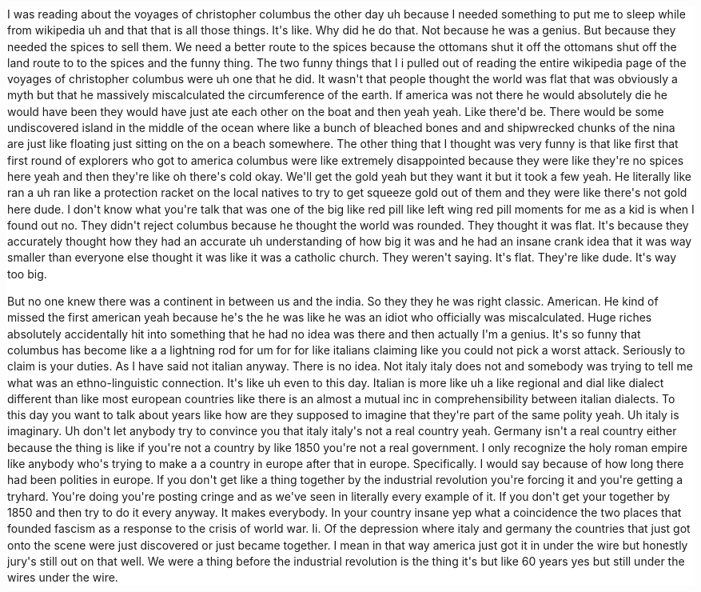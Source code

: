 
I was reading about the voyages of christopher columbus the other day uh because I needed something to put me to sleep while from wikipedia uh and that that is all those things. It's like. Why did he do that. Not because he was a genius. But because they needed the spices to sell them. We need a better route to the spices because the ottomans shut it off the ottomans shut off the land route to to the spices and the funny thing. The two funny things that I i pulled out of reading the entire wikipedia page of the voyages of christopher columbus were uh one that he did. It wasn't that people thought the world was flat that was obviously a myth but that he massively miscalculated the circumference of the earth. If america was not there he would absolutely die he would have been they would have just ate each other on the boat and then yeah yeah. Like there'd be. There would be some undiscovered island in the middle of the ocean where like a bunch of bleached bones and and shipwrecked chunks of the nina are just like floating just sitting on the on a beach somewhere. The other thing that I thought was very funny is that like first that first round of explorers who got to america columbus were like extremely disappointed because they were like they're no spices here yeah and then they're like oh there's cold okay. We'll get the gold yeah but they want it but it took a few yeah. He literally like ran a uh ran like a protection racket on the local natives to try to get squeeze gold out of them and they were like there's not gold here dude. I don't know what you're talk that was one of the big like red pill like left wing red pill moments for me as a kid is when I found out no. They didn't reject columbus because he thought the world was rounded. They thought it was flat. It's because they accurately thought how they had an accurate uh understanding of how big it was and he had an insane crank idea that it was way smaller than everyone else thought it was like it was a catholic church. They weren't saying. It's flat. They're like dude. It's way too big.

But no one knew there was a continent in between us and the  india. So they they he was right classic. American. He kind of missed the first american yeah because he's the he was like he was an idiot who officially was miscalculated. Huge riches absolutely accidentally hit into something that he had no idea was there and then actually I'm a genius. It's so funny that columbus has become like a a lightning rod for um for for like italians claiming like you could not pick a worst attack. Seriously to claim is your duties. As I have said not italian anyway. There is no idea. Not italy italy does not and somebody was trying to tell me what was an ethno-linguistic connection. It's like uh even to this day. Italian is more like uh a like regional and dial like dialect different than like most european countries like there is an almost a mutual inc in comprehensibility between italian dialects. To this day you want to talk about  years like how are they supposed to imagine that they're part of the same polity yeah. Uh italy is imaginary. Uh don't let anybody try to convince you that italy italy's not a real country yeah. Germany isn't a real country either because the thing is like if you're not a country by like 1850 you're not a real government. I only recognize the holy roman empire like anybody who's trying to make a a country in europe after that in europe. Specifically. I would say because of how long there had been polities in europe. If you don't get like a thing together by the industrial revolution you're forcing it and you're getting a tryhard. You're doing you're posting cringe and as we've seen in literally every example of it. If you don't get your  together by 1850 and then try to do it every anyway. It makes everybody. In your country insane yep what a coincidence the two places that founded fascism as a response to the crisis of world war. Ii. Of the depression where italy and germany the countries that just got onto the scene were just discovered or just became together. I mean in that way america just got it in under the wire but honestly jury's still out on that well. We were a thing before the industrial revolution is the thing it's but like 60 years yes but still under the wires under the wire.
